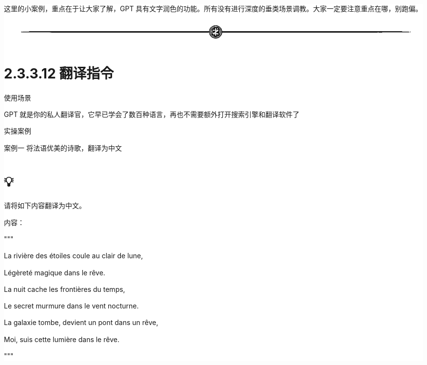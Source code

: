 这里的小案例，重点在于让大家了解，GPT 具有文字润色的功能。所有没有进行深度的垂类场景调教。大家一定要注意重点在哪，别跑偏。

![](img/3c8205a11386abae559c9fb2b9415c40.png)

# 2.3.3.12 翻译指令

使用场景

GPT 就是你的私人翻译官，它早已学会了数百种语言，再也不需要额外打开搜索引擎和翻译软件了

实操案例

案例一 将法语优美的诗歌，翻译为中文

# 💡

请将如下内容翻译为中文。

内容：

"""

La rivière des étoiles coule au clair de lune,

Légèreté magique dans le rêve.

La nuit cache les frontières du temps,

Le secret murmure dans le vent nocturne.

La galaxie tombe, devient un pont dans un rêve,

Moi, suis cette lumière dans le rêve.

"""
